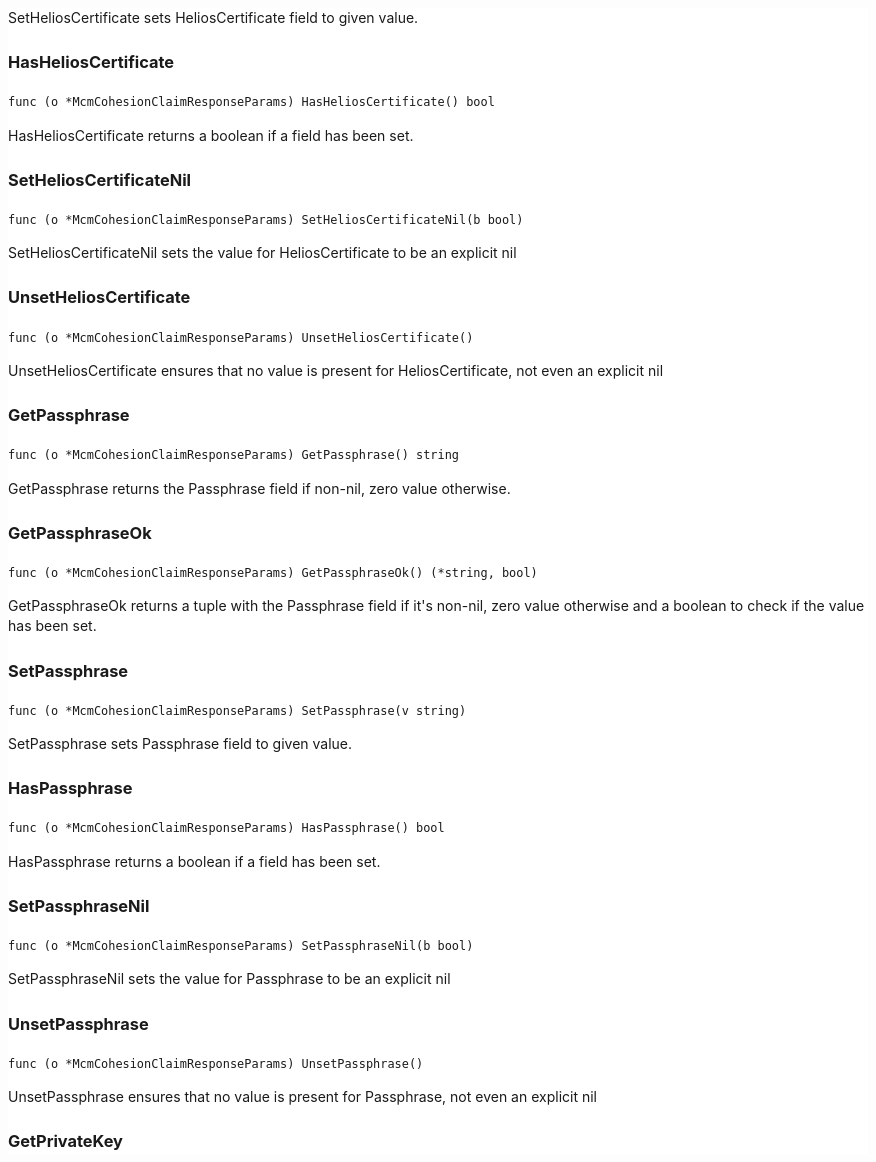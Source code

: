 SetHeliosCertificate sets HeliosCertificate field to given value.

### HasHeliosCertificate

`func (o *McmCohesionClaimResponseParams) HasHeliosCertificate() bool`

HasHeliosCertificate returns a boolean if a field has been set.

### SetHeliosCertificateNil

`func (o *McmCohesionClaimResponseParams) SetHeliosCertificateNil(b bool)`

 SetHeliosCertificateNil sets the value for HeliosCertificate to be an explicit nil

### UnsetHeliosCertificate
`func (o *McmCohesionClaimResponseParams) UnsetHeliosCertificate()`

UnsetHeliosCertificate ensures that no value is present for HeliosCertificate, not even an explicit nil
### GetPassphrase

`func (o *McmCohesionClaimResponseParams) GetPassphrase() string`

GetPassphrase returns the Passphrase field if non-nil, zero value otherwise.

### GetPassphraseOk

`func (o *McmCohesionClaimResponseParams) GetPassphraseOk() (*string, bool)`

GetPassphraseOk returns a tuple with the Passphrase field if it's non-nil, zero value otherwise
and a boolean to check if the value has been set.

### SetPassphrase

`func (o *McmCohesionClaimResponseParams) SetPassphrase(v string)`

SetPassphrase sets Passphrase field to given value.

### HasPassphrase

`func (o *McmCohesionClaimResponseParams) HasPassphrase() bool`

HasPassphrase returns a boolean if a field has been set.

### SetPassphraseNil

`func (o *McmCohesionClaimResponseParams) SetPassphraseNil(b bool)`

 SetPassphraseNil sets the value for Passphrase to be an explicit nil

### UnsetPassphrase
`func (o *McmCohesionClaimResponseParams) UnsetPassphrase()`

UnsetPassphrase ensures that no value is present for Passphrase, not even an explicit nil
### GetPrivateKey

